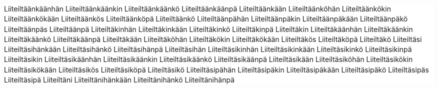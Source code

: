 Liiteiltäänkäänhän
Liiteiltäänkäänkin
Liiteiltäänkäänkö
Liiteiltäänkäänpä
Liiteiltäänkään
Liiteiltäänköhän
Liiteiltäänkökin
Liiteiltäänkökään
Liiteiltäänkös
Liiteiltäänköpä
Liiteiltäänkö
Liiteiltäänpähän
Liiteiltäänpäkin
Liiteiltäänpäkään
Liiteiltäänpäkö
Liiteiltäänpäs
Liiteiltäänpä
Liiteiltäkinhän
Liiteiltäkinkään
Liiteiltäkinkö
Liiteiltäkinpä
Liiteiltäkin
Liiteiltäkäänhän
Liiteiltäkäänkin
Liiteiltäkäänkö
Liiteiltäkäänpä
Liiteiltäkään
Liiteiltäköhän
Liiteiltäkökin
Liiteiltäkökään
Liiteiltäkös
Liiteiltäköpä
Liiteiltäkö
Liiteiltäsi
Liiteiltäsihänkään
Liiteiltäsihänkö
Liiteiltäsihänpä
Liiteiltäsihän
Liiteiltäsikinhän
Liiteiltäsikinkään
Liiteiltäsikinkö
Liiteiltäsikinpä
Liiteiltäsikin
Liiteiltäsikäänhän
Liiteiltäsikäänkin
Liiteiltäsikäänkö
Liiteiltäsikäänpä
Liiteiltäsikään
Liiteiltäsiköhän
Liiteiltäsikökin
Liiteiltäsikökään
Liiteiltäsikös
Liiteiltäsiköpä
Liiteiltäsikö
Liiteiltäsipähän
Liiteiltäsipäkin
Liiteiltäsipäkään
Liiteiltäsipäkö
Liiteiltäsipäs
Liiteiltäsipä
Liiteiltäni
Liiteiltänihänkään
Liiteiltänihänkö
Liiteiltänihänpä